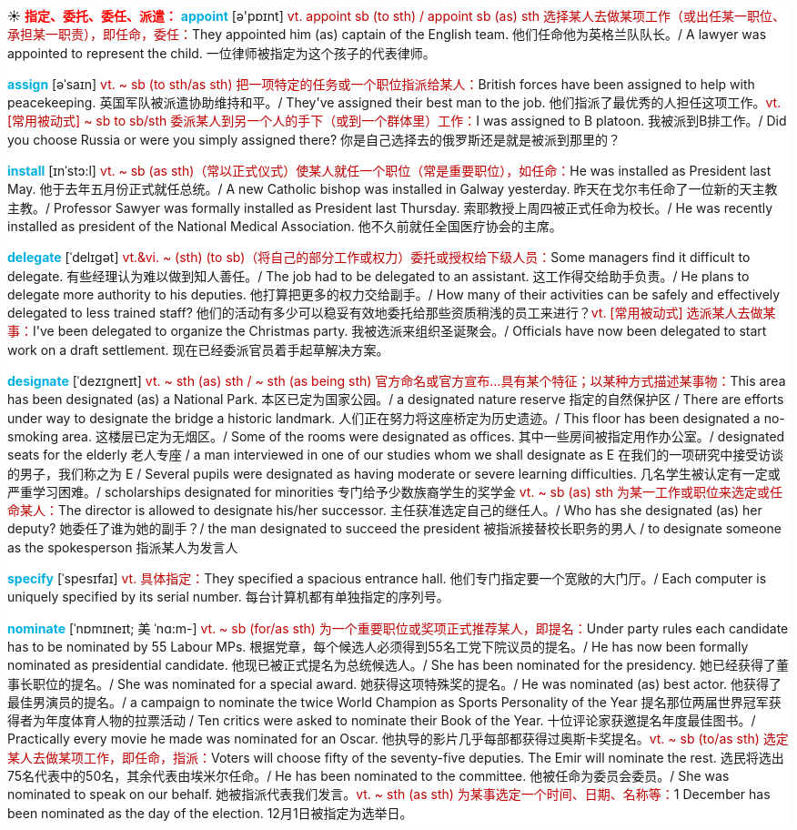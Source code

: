 ☀ <font color="red">**指定、委托、委任、派遣：**</font>
<font color="sky blue">**appoint**</font> [ə'pɒɪnt] 
<font color="#c00000">vt. appoint sb (to sth) / appoint sb (as) sth 选择某人去做某项工作（或出任某一职位、承担某一职责），即任命，委任：</font>They appointed him (as) captain of the English team. 他们任命他为英格兰队队长。/ A lawyer was appointed to represent the child. 一位律师被指定为这个孩子的代表律师。
 
<font color="sky blue">**assign**</font> [əˈsaɪn]
<font color="#c00000">vt. ~ sb (to sth/as sth) 把一项特定的任务或一个职位指派给某人：</font>British forces have been assigned to help with peacekeeping. 英国军队被派遣协助维持和平。/ They've assigned their best man to the job. 他们指派了最优秀的人担任这项工作。<font color="#c00000">vt. [常用被动式] ~ sb to sb/sth 委派某人到另一个人的手下（或到一个群体里）工作：</font>I was assigned to B platoon. 我被派到B排工作。/ Did you choose Russia or were you simply assigned there? 你是自己选择去的俄罗斯还是就是被派到那里的？
                       
<font color="sky blue">**install**</font> [ɪnˈstɔ:l]
<font color="#c00000">vt. ~ sb (as sth)（常以正式仪式）使某人就任一个职位（常是重要职位），如任命：</font>He was installed as President last May. 他于去年五月份正式就任总统。/ A new Catholic bishop was installed in Galway yesterday. 昨天在戈尔韦任命了一位新的天主教主教。/ Professor Sawyer was formally installed as President last Thursday. 索耶教授上周四被正式任命为校长。/ He was recently installed as president of the National Medical Association. 他不久前就任全国医疗协会的主席。

<font color="sky blue">**delegate**</font> [ˈdelɪgət]
<font color="#c00000">vt.&vi. ~ (sth) (to sb)（将自己的部分工作或权力）委托或授权给下级人员：</font>Some managers find it difficult to delegate. 有些经理认为难以做到知人善任。/ The job had to be delegated to an assistant. 这工作得交给助手负责。/ He plans to delegate more authority to his deputies. 他打算把更多的权力交给副手。/ How many of their activities can be safely and effectively delegated to less trained staff? 他们的活动有多少可以稳妥有效地委托给那些资质稍浅的员工来进行？<font color="#c00000">vt. [常用被动式] 选派某人去做某事：</font>I've been delegated to organize the Christmas party. 我被选派来组织圣诞聚会。/ Officials have now been delegated to start work on a draft settlement. 现在已经委派官员着手起草解决方案。

<font color="sky blue">**designate**</font> [ˈdezɪgneɪt]
<font color="#c00000">vt. ~ sth (as) sth / ~ sth (as being sth) 官方命名或官方宣布…具有某个特征；以某种方式描述某事物：</font>This area has been designated (as) a National Park. 本区已定为国家公园。/ a designated nature reserve 指定的自然保护区 / There are efforts under way to designate the bridge a historic landmark. 人们正在努力将这座桥定为历史遗迹。/ This floor has been designated a no-smoking area. 这楼层已定为无烟区。/ Some of the rooms were designated as offices. 其中一些房间被指定用作办公室。/ designated seats for the elderly 老人专座 / a man interviewed in one of our studies whom we shall designate as E 在我们的一项研究中接受访谈的男子，我们称之为 E / Several pupils were designated as having moderate or severe learning difficulties. 几名学生被认定有一定或严重学习困难。/ scholarships designated for minorities 专门给予少数族裔学生的奖学金 <font color="#c00000">vt. ~ sb (as) sth 为某一工作或职位来选定或任命某人：</font>The director is allowed to designate his/her successor. 主任获准选定自己的继任人。/ Who has she designated (as) her deputy? 她委任了谁为她的副手？/ the man designated to succeed the president 被指派接替校长职务的男人 / to designate someone as the spokesperson 指派某人为发言人
           
<font color="sky blue">**specify**</font> [ˈspesɪfaɪ]
<font color="#c00000">vt. 具体指定：</font>They specified a spacious entrance hall. 他们专门指定要一个宽敞的大门厅。/ Each computer is uniquely specified by its serial number. 每台计算机都有单独指定的序列号。

<font color="sky blue">**nominate**</font> [ˈnɒmɪneɪt; 美 ˈnɑ:m-]
<font color="#c00000">vt. ~ sb (for/as sth) 为一个重要职位或奖项正式推荐某人，即提名：</font>Under party rules each candidate has to be nominated by 55 Labour MPs. 根据党章，每个候选人必须得到55名工党下院议员的提名。/ He has now been formally nominated as presidential candidate. 他现已被正式提名为总统候选人。/ She has been nominated for the presidency. 她已经获得了董事长职位的提名。/ She was nominated for a special award. 她获得这项特殊奖的提名。/ He was nominated (as) best actor. 他获得了最佳男演员的提名。/ a campaign to nominate the twice World Champion as Sports Personality of the Year 提名那位两届世界冠军获得者为年度体育人物的拉票活动 / Ten critics were asked to nominate their Book of the Year. 十位评论家获邀提名年度最佳图书。/ Practically every movie he made was nominated for an Oscar. 他执导的影片几乎每部都获得过奥斯卡奖提名。<font color="#c00000">vt. ~ sb (to/as sth) 选定某人去做某项工作，即任命，指派：</font>Voters will choose fifty of the seventy-five deputies. The Emir will nominate the rest. 选民将选出75名代表中的50名，其余代表由埃米尔任命。/ He has been nominated to the committee. 他被任命为委员会委员。/ She was nominated to speak on our behalf. 她被指派代表我们发言。<font color="#c00000">vt. ~ sth (as sth) 为某事选定一个时间、日期、名称等：</font>1 December has been nominated as the day of the election. 12月1日被指定为选举日。
            